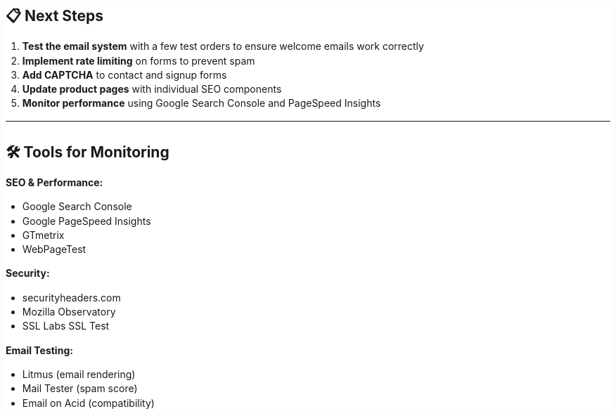 
## 📋 Next Steps

1. **Test the email system** with a few test orders to ensure welcome emails work correctly
2. **Implement rate limiting** on forms to prevent spam
3. **Add CAPTCHA** to contact and signup forms
4. **Update product pages** with individual SEO components
5. **Monitor performance** using Google Search Console and PageSpeed Insights

---

## 🛠️ Tools for Monitoring

**SEO & Performance:**
- Google Search Console
- Google PageSpeed Insights
- GTmetrix
- WebPageTest

**Security:**
- securityheaders.com
- Mozilla Observatory
- SSL Labs SSL Test

**Email Testing:**
- Litmus (email rendering)
- Mail Tester (spam score)
- Email on Acid (compatibility) 